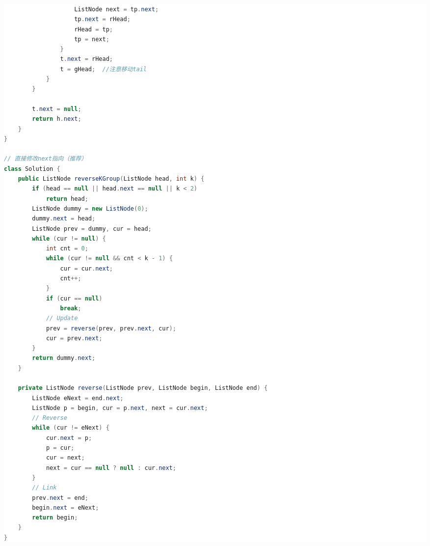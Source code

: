``` java
                    ListNode next = tp.next;
                    tp.next = rHead;
                    rHead = tp;
                    tp = next;
                }
                t.next = rHead;
                t = gHead;	//注意移动tail
            }
        }
        
        t.next = null;
        return h.next;
    }
}

// 直接修改next指向（推荐）
class Solution {
    public ListNode reverseKGroup(ListNode head, int k) {
        if (head == null || head.next == null || k < 2)
            return head;
        ListNode dummy = new ListNode(0);
        dummy.next = head;
        ListNode prev = dummy, cur = head;
        while (cur != null) {
            int cnt = 0;
            while (cur != null && cnt < k - 1) {
                cur = cur.next;
                cnt++;
            }
            if (cur == null)
                break;
            // Update
            prev = reverse(prev, prev.next, cur);
            cur = prev.next;
        }
        return dummy.next;
    }
    
    private ListNode reverse(ListNode prev, ListNode begin, ListNode end) {
        ListNode eNext = end.next;
        ListNode p = begin, cur = p.next, next = cur.next;
        // Reverse
        while (cur != eNext) {
            cur.next = p;
            p = cur;
            cur = next;
            next = cur == null ? null : cur.next;
        }
        // Link
        prev.next = end;
        begin.next = eNext;
        return begin;
    }
}
```
